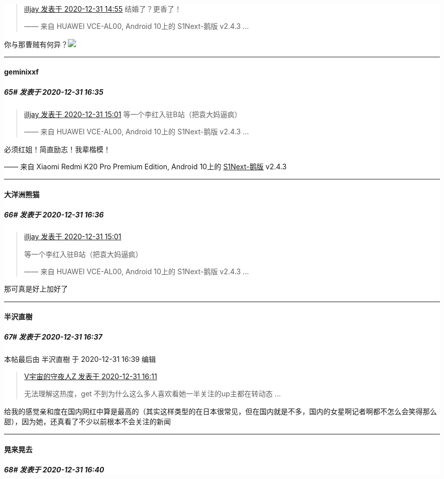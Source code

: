 
<blockquote><a href="httphttps://bbs.saraba1st.com/2b/forum.php?mod=redirect&amp;goto=findpost&amp;pid=49898924&amp;ptid=1980528" target="_blank">illjay 发表于 2020-12-31 14:55</a>
结婚了？更香了！

—— 来自 HUAWEI VCE-AL00, Android 10上的 S1Next-鹅版 v2.4.3 ...</blockquote>
你与那曹贼有何异？<img src="https://static.saraba1st.com/image/smiley/face2017/046.png" referrerpolicy="no-referrer">


-----

####  geminixxf  
##### 65#       发表于 2020-12-31 16:35


<blockquote><a href="httphttps://bbs.saraba1st.com/2b/forum.php?mod=redirect&amp;goto=findpost&amp;pid=49898986&amp;ptid=1980528" target="_blank">illjay 发表于 2020-12-31 15:01</a>
等一个李红入驻B站（把袁大妈逼疯）

—— 来自 HUAWEI VCE-AL00, Android 10上的 S1Next-鹅版 v2.4.3 ...</blockquote>
必须红姐！简直励志！我辈楷模！

—— 来自 Xiaomi Redmi K20 Pro Premium Edition, Android 10上的 [S1Next-鹅版](https://github.com/ykrank/S1-Next/releases) v2.4.3


-----

####  大洋洲熊猫  
##### 66#       发表于 2020-12-31 16:36


<blockquote><a href="httphttps://bbs.saraba1st.com/2b/forum.php?mod=redirect&amp;goto=findpost&amp;pid=49898986&amp;ptid=1980528" target="_blank">illjay 发表于 2020-12-31 15:01</a>

等一个李红入驻B站（把袁大妈逼疯）


—— 来自 HUAWEI VCE-AL00, Android 10上的 S1Next-鹅版 v2.4.3 ...</blockquote>
那可真是好上加好了


-----

####  半沢直樹  
##### 67#       发表于 2020-12-31 16:37


 本帖最后由 半沢直樹 于 2020-12-31 16:39 编辑 
<blockquote><a href="httphttps://bbs.saraba1st.com/2b/forum.php?mod=redirect&amp;goto=findpost&amp;pid=49899700&amp;ptid=1980528" target="_blank">V宇宙的守夜人Z 发表于 2020-12-31 16:11</a>

无法理解这热度，get 不到为什么这么多人喜欢看她一半关注的up主都在转动态 ...</blockquote>
给我的感觉亲和度在国内网红中算是最高的（其实这样类型的在日本很常见，但在国内就是不多，国内的女星啊记者啊都不怎么会笑得那么甜），因为她，还真看了不少以前根本不会关注的新闻


-----

####  晃来晃去  
##### 68#       发表于 2020-12-31 16:40
